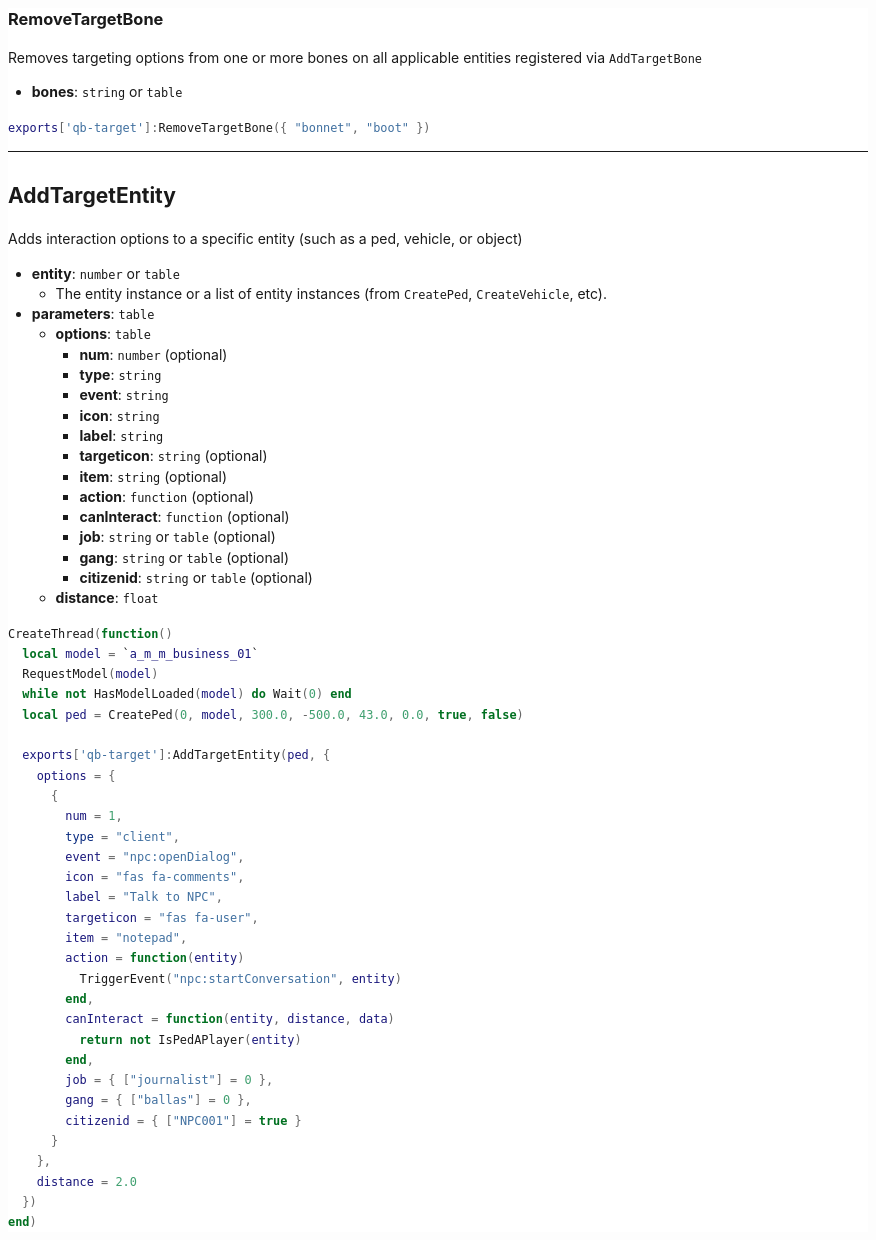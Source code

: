 ### RemoveTargetBone

Removes targeting options from one or more bones on all applicable entities registered via `AddTargetBone`

* **bones**: `string` or `table`&#x20;

```lua
exports['qb-target']:RemoveTargetBone({ "bonnet", "boot" })
```

***

## AddTargetEntity

Adds interaction options to a specific entity (such as a ped, vehicle, or object)

* **entity**: `number` or `table`
  * The entity instance or a list of entity instances (from `CreatePed`, `CreateVehicle`, etc).
* **parameters**: `table`
  * **options**: `table`
    * **num**: `number` (optional)
    * **type**: `string`
    * **event**: `string`
    * **icon**: `string`
    * **label**: `string`
    * **targeticon**: `string` (optional)
    * **item**: `string` (optional)
    * **action**: `function` (optional)
    * **canInteract**: `function` (optional)
    * **job**: `string` or `table` (optional)
    * **gang**: `string` or `table` (optional)
    * **citizenid**: `string` or `table` (optional)
  * **distance**: `float`&#x20;

```lua
CreateThread(function()
  local model = `a_m_m_business_01`
  RequestModel(model)
  while not HasModelLoaded(model) do Wait(0) end
  local ped = CreatePed(0, model, 300.0, -500.0, 43.0, 0.0, true, false)

  exports['qb-target']:AddTargetEntity(ped, {
    options = {
      {
        num = 1,
        type = "client",
        event = "npc:openDialog",
        icon = "fas fa-comments",
        label = "Talk to NPC",
        targeticon = "fas fa-user",
        item = "notepad",
        action = function(entity)
          TriggerEvent("npc:startConversation", entity)
        end,
        canInteract = function(entity, distance, data)
          return not IsPedAPlayer(entity)
        end,
        job = { ["journalist"] = 0 },
        gang = { ["ballas"] = 0 },
        citizenid = { ["NPC001"] = true }
      }
    },
    distance = 2.0
  })
end)
```